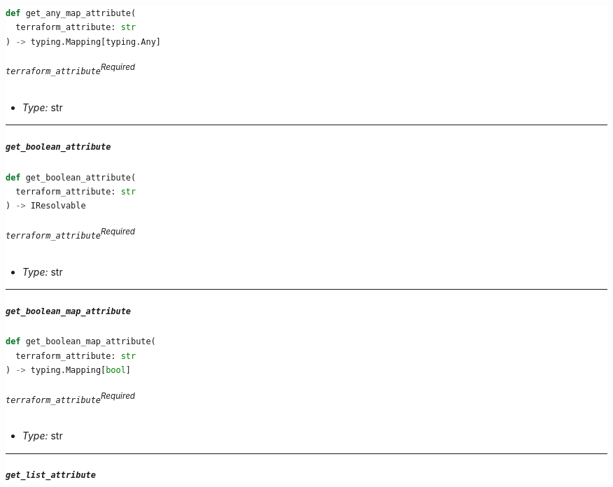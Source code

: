```python
def get_any_map_attribute(
  terraform_attribute: str
) -> typing.Mapping[typing.Any]
```

###### `terraform_attribute`<sup>Required</sup> <a name="terraform_attribute" id="@cdktf/provider-dns.mxRecordSet.MxRecordSetMxOutputReference.getAnyMapAttribute.parameter.terraformAttribute"></a>

- *Type:* str

---

##### `get_boolean_attribute` <a name="get_boolean_attribute" id="@cdktf/provider-dns.mxRecordSet.MxRecordSetMxOutputReference.getBooleanAttribute"></a>

```python
def get_boolean_attribute(
  terraform_attribute: str
) -> IResolvable
```

###### `terraform_attribute`<sup>Required</sup> <a name="terraform_attribute" id="@cdktf/provider-dns.mxRecordSet.MxRecordSetMxOutputReference.getBooleanAttribute.parameter.terraformAttribute"></a>

- *Type:* str

---

##### `get_boolean_map_attribute` <a name="get_boolean_map_attribute" id="@cdktf/provider-dns.mxRecordSet.MxRecordSetMxOutputReference.getBooleanMapAttribute"></a>

```python
def get_boolean_map_attribute(
  terraform_attribute: str
) -> typing.Mapping[bool]
```

###### `terraform_attribute`<sup>Required</sup> <a name="terraform_attribute" id="@cdktf/provider-dns.mxRecordSet.MxRecordSetMxOutputReference.getBooleanMapAttribute.parameter.terraformAttribute"></a>

- *Type:* str

---

##### `get_list_attribute` <a name="get_list_attribute" id="@cdktf/provider-dns.mxRecordSet.MxRecordSetMxOutputReference.getListAttribute"></a>
